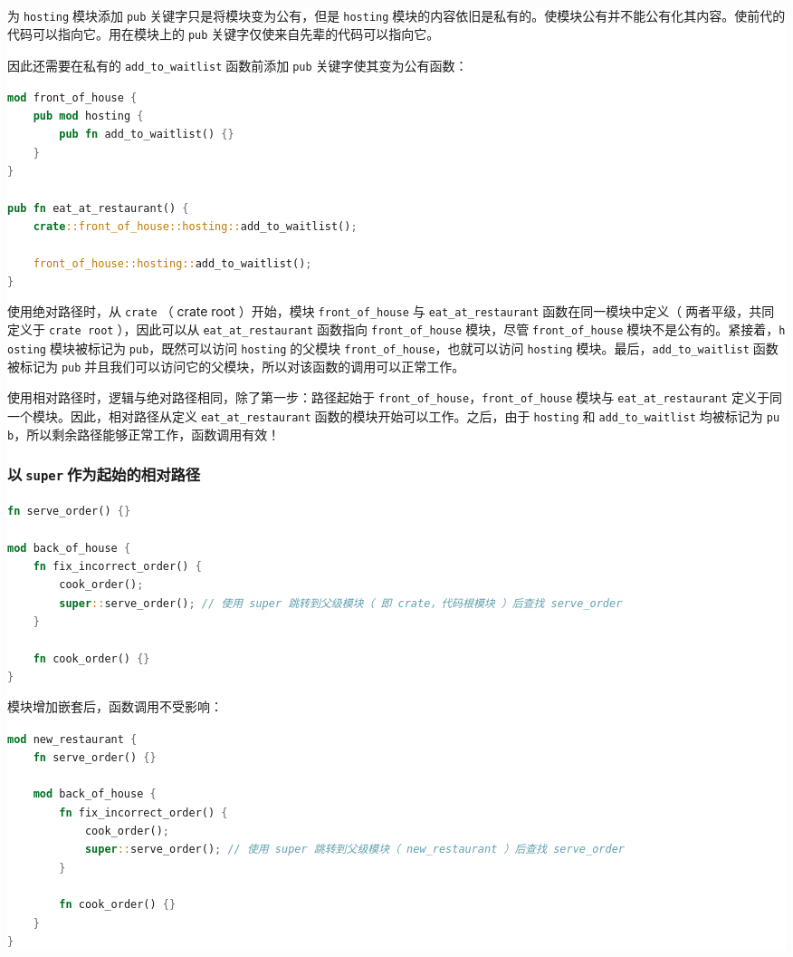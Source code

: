 为 `hosting` 模块添加 `pub` 关键字只是将模块变为公有，但是 `hosting` 模块的内容依旧是私有的。使模块公有并不能公有化其内容。使前代的代码可以指向它。用在模块上的 `pub` 关键字仅使来自先辈的代码可以指向它。

因此还需要在私有的 `add_to_waitlist` 函数前添加 `pub` 关键字使其变为公有函数：

```rust
mod front_of_house {
    pub mod hosting {
        pub fn add_to_waitlist() {}
    }
}

pub fn eat_at_restaurant() {
    crate::front_of_house::hosting::add_to_waitlist();

    front_of_house::hosting::add_to_waitlist();
}
```

使用绝对路径时，从 `crate` （ crate root ）开始，模块 `front_of_house` 与 `eat_at_restaurant` 函数在同一模块中定义（ 两者平级，共同定义于 `crate root` ），因此可以从 `eat_at_restaurant` 函数指向 `front_of_house` 模块，尽管 `front_of_house` 模块不是公有的。紧接着，`hosting` 模块被标记为 `pub`，既然可以访问 `hosting` 的父模块 `front_of_house`，也就可以访问 `hosting` 模块。最后，`add_to_waitlist` 函数被标记为 `pub` 并且我们可以访问它的父模块，所以对该函数的调用可以正常工作。

使用相对路径时，逻辑与绝对路径相同，除了第一步：路径起始于 `front_of_house`，`front_of_house` 模块与 `eat_at_restaurant` 定义于同一个模块。因此，相对路径从定义 `eat_at_restaurant` 函数的模块开始可以工作。之后，由于 `hosting` 和 `add_to_waitlist` 均被标记为 `pub`，所以剩余路径能够正常工作，函数调用有效！

### 以 `super` 作为起始的相对路径

```rust
fn serve_order() {}

mod back_of_house {
    fn fix_incorrect_order() {
        cook_order();
        super::serve_order(); // 使用 super 跳转到父级模块（ 即 crate，代码根模块 ）后查找 serve_order
    }

    fn cook_order() {}
}
```

模块增加嵌套后，函数调用不受影响：

```rust
mod new_restaurant {
    fn serve_order() {}

    mod back_of_house {
        fn fix_incorrect_order() {
            cook_order();
            super::serve_order(); // 使用 super 跳转到父级模块（ new_restaurant ）后查找 serve_order
        }

        fn cook_order() {}
    }
}
```
